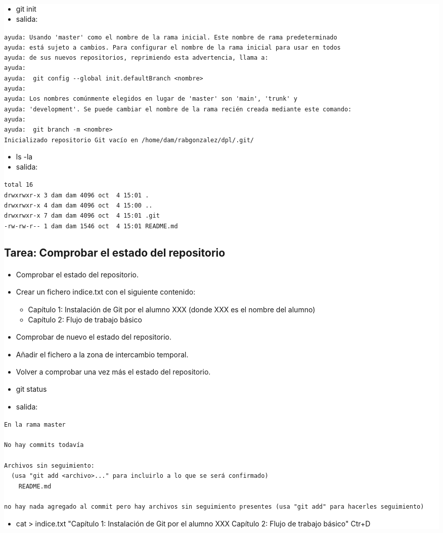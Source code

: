 - git init 
- salida:
```code:
ayuda: Usando 'master' como el nombre de la rama inicial. Este nombre de rama predeterminado
ayuda: está sujeto a cambios. Para configurar el nombre de la rama inicial para usar en todos
ayuda: de sus nuevos repositorios, reprimiendo esta advertencia, llama a:
ayuda: 
ayuda: 	git config --global init.defaultBranch <nombre>
ayuda: 
ayuda: Los nombres comúnmente elegidos en lugar de 'master' son 'main', 'trunk' y
ayuda: 'development'. Se puede cambiar el nombre de la rama recién creada mediante este comando:
ayuda: 
ayuda: 	git branch -m <nombre>
Inicializado repositorio Git vacío en /home/dam/rabgonzalez/dpl/.git/
```
- ls -la
- salida:
```code:
total 16
drwxrwxr-x 3 dam dam 4096 oct  4 15:01 .
drwxrwxr-x 4 dam dam 4096 oct  4 15:00 ..
drwxrwxr-x 7 dam dam 4096 oct  4 15:01 .git
-rw-rw-r-- 1 dam dam 1546 oct  4 15:01 README.md
```

## Tarea: Comprobar el estado del repositorio
- Comprobar el estado del repositorio.

-  Crear un fichero indice.txt con el siguiente contenido:
    - Capítulo 1: Instalación de Git por el alumno XXX (donde XXX es el nombre del alumno)
    - Capítulo 2: Flujo de trabajo básico

- Comprobar de nuevo el estado del repositorio.

- Añadir el fichero a la zona de intercambio temporal.

- Volver a comprobar una vez más el estado del repositorio.

- git status
- salida:
```code:
En la rama master

No hay commits todavía

Archivos sin seguimiento:
  (usa "git add <archivo>..." para incluirlo a lo que se será confirmado)
	README.md

no hay nada agregado al commit pero hay archivos sin seguimiento presentes (usa "git add" para hacerles seguimiento)
```

- cat > indice.txt 
"Capítulo 1: Instalación de Git por el alumno XXX
Capítulo 2: Flujo de trabajo básico"
Ctr+D
